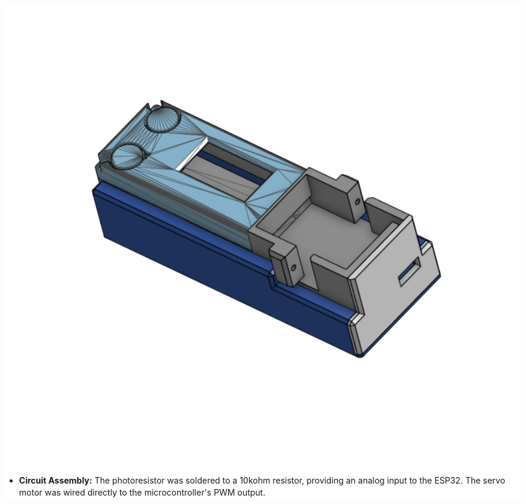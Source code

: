 ![](../assets/img/droneDrop/hosuing.png)


- **Circuit Assembly:** The photoresistor was soldered to a 10kohm resistor, providing an analog input to the ESP32. The servo motor was wired directly to the microcontroller's PWM output.